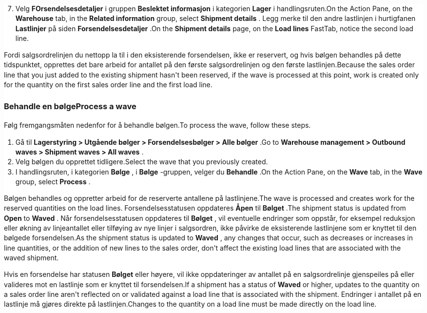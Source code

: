 7. <span data-ttu-id="cb3e1-194">Velg **FOrsendelsesdetaljer** i gruppen **Beslektet informasjon** i kategorien **Lager** i handlingsruten.</span><span class="sxs-lookup"><span data-stu-id="cb3e1-194">On the Action Pane, on the **Warehouse** tab, in the **Related information** group, select **Shipment details** .</span></span> <span data-ttu-id="cb3e1-195">Legg merke til den andre lastlinjen i hurtigfanen **Lastlinjer** på siden **Forsendelsesdetaljer** .</span><span class="sxs-lookup"><span data-stu-id="cb3e1-195">On the **Shipment details** page, on the **Load lines** FastTab, notice the second load line.</span></span>

<span data-ttu-id="cb3e1-196">Fordi salgsordrelinjen du nettopp la til i den eksisterende forsendelsen, ikke er reservert, og hvis bølgen behandles på dette tidspunktet, opprettes det bare arbeid for antallet på den første salgsordrelinjen og den første lastlinjen.</span><span class="sxs-lookup"><span data-stu-id="cb3e1-196">Because the sales order line that you just added to the existing shipment hasn't been reserved, if the wave is processed at this point, work is created only for the quantity on the first sales order line and the first load line.</span></span>

### <a name="process-a-wave"></a><span data-ttu-id="cb3e1-197">Behandle en bølge</span><span class="sxs-lookup"><span data-stu-id="cb3e1-197">Process a wave</span></span>

<span data-ttu-id="cb3e1-198">Følg fremgangsmåten nedenfor for å behandle bølgen.</span><span class="sxs-lookup"><span data-stu-id="cb3e1-198">To process the wave, follow these steps.</span></span>

1. <span data-ttu-id="cb3e1-199">Gå til **Lagerstyring \> Utgående bølger \> Forsendelsesbølger \> Alle bølger** .</span><span class="sxs-lookup"><span data-stu-id="cb3e1-199">Go to **Warehouse management \> Outbound waves \> Shipment waves \> All waves** .</span></span>
2. <span data-ttu-id="cb3e1-200">Velg bølgen du opprettet tidligere.</span><span class="sxs-lookup"><span data-stu-id="cb3e1-200">Select the wave that you previously created.</span></span>
3. <span data-ttu-id="cb3e1-201">I handlingsruten, i kategorien **Bølge** , i **Bølge** -gruppen, velger du **Behandle** .</span><span class="sxs-lookup"><span data-stu-id="cb3e1-201">On the Action Pane, on the **Wave** tab, in the **Wave** group, select **Process** .</span></span>

<span data-ttu-id="cb3e1-202">Bølgen behandles og oppretter arbeid for de reserverte antallene på lastlinjene.</span><span class="sxs-lookup"><span data-stu-id="cb3e1-202">The wave is processed and creates work for the reserved quantities on the load lines.</span></span> <span data-ttu-id="cb3e1-203">Forsendelsesstatusen oppdateres **Åpen** til **Bølget** .</span><span class="sxs-lookup"><span data-stu-id="cb3e1-203">The shipment status is updated from **Open** to **Waved** .</span></span> <span data-ttu-id="cb3e1-204">Når forsendelsesstatusen oppdateres til **Bølget** , vil eventuelle endringer som oppstår, for eksempel reduksjon eller økning av linjeantallet eller tilføying av nye linjer i salgsordren, ikke påvirke de eksisterende lastlinjene som er knyttet til den bølgede forsendelsen.</span><span class="sxs-lookup"><span data-stu-id="cb3e1-204">As the shipment status is updated to **Waved** , any changes that occur, such as decreases or increases in line quantities, or the addition of new lines to the sales order, don't affect the existing load lines that are associated with the waved shipment.</span></span>

<span data-ttu-id="cb3e1-205">Hvis en forsendelse har statusen **Bølget** eller høyere, vil ikke oppdateringer av antallet på en salgsordrelinje gjenspeiles på eller valideres mot en lastlinje som er knyttet til forsendelsen.</span><span class="sxs-lookup"><span data-stu-id="cb3e1-205">If a shipment has a status of **Waved** or higher, updates to the quantity on a sales order line aren't reflected on or validated against a load line that is associated with the shipment.</span></span> <span data-ttu-id="cb3e1-206">Endringer i antallet på en lastlinje må gjøres direkte på lastlinjen.</span><span class="sxs-lookup"><span data-stu-id="cb3e1-206">Changes to the quantity on a load line must be made directly on the load line.</span></span>

